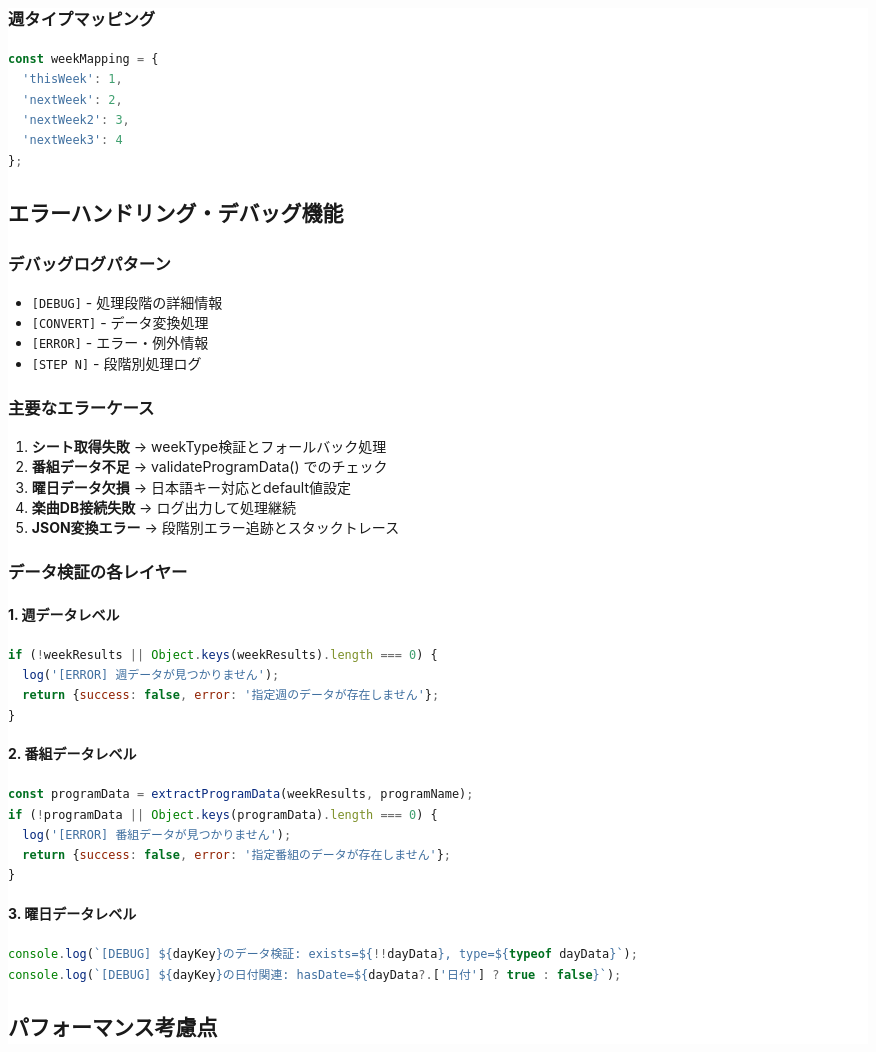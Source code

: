 ### 週タイプマッピング
```javascript
const weekMapping = {
  'thisWeek': 1,
  'nextWeek': 2,
  'nextWeek2': 3,
  'nextWeek3': 4
};
```

## エラーハンドリング・デバッグ機能

### デバッグログパターン
- `[DEBUG]` - 処理段階の詳細情報
- `[CONVERT]` - データ変換処理
- `[ERROR]` - エラー・例外情報
- `[STEP N]` - 段階別処理ログ

### 主要なエラーケース
1. **シート取得失敗** → weekType検証とフォールバック処理
2. **番組データ不足** → validateProgramData() でのチェック
3. **曜日データ欠損** → 日本語キー対応とdefault値設定
4. **楽曲DB接続失敗** → ログ出力して処理継続
5. **JSON変換エラー** → 段階別エラー追跡とスタックトレース

### データ検証の各レイヤー
#### 1. 週データレベル
```javascript
if (!weekResults || Object.keys(weekResults).length === 0) {
  log('[ERROR] 週データが見つかりません');
  return {success: false, error: '指定週のデータが存在しません'};
}
```

#### 2. 番組データレベル
```javascript
const programData = extractProgramData(weekResults, programName);
if (!programData || Object.keys(programData).length === 0) {
  log('[ERROR] 番組データが見つかりません');
  return {success: false, error: '指定番組のデータが存在しません'};
}
```

#### 3. 曜日データレベル
```javascript
console.log(`[DEBUG] ${dayKey}のデータ検証: exists=${!!dayData}, type=${typeof dayData}`);
console.log(`[DEBUG] ${dayKey}の日付関連: hasDate=${dayData?.['日付'] ? true : false}`);
```

## パフォーマンス考慮点
